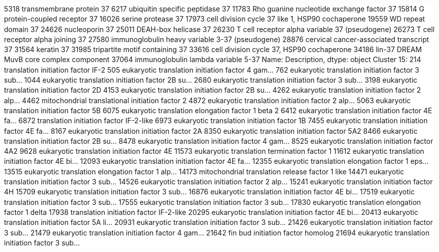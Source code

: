 5318                              transmembrane protein 37
6217                       ubiquitin specific peptidase 37
11783            Rho guanine nucleotide exchange factor 37
15814                        G protein-coupled receptor 37
16026                                   serine protease 37
17973     cell division cycle 37 like 1, HSP90 cochaperone
19559                                  WD repeat domain 37
24626                                       nucleoporin 37
25011                                 DEAH-box helicase 37
26230       T cell receptor alpha variable 37 (pseudogene)
26273                     T cell receptor alpha joining 37
27580      immunoglobulin heavy variable 3-37 (pseudogene)
28876             cervical cancer-associated transcript 37
31564                                           keratin 37
31985                       tripartite motif containing 37
33616            cell division cycle 37, HSP90 cochaperone
34186             lin-37 DREAM MuvB core complex component
37064                  immunoglobulin lambda variable 5-37
Name: Description, dtype: object
Cluster 15:
214                     translation initiation factor IF-2
505      eukaryotic translation initiation factor 4 gam...
762      eukaryotic translation initiation factor 3 sub...
1044     eukaryotic translation initiation factor 2B su...
2680     eukaryotic translation initiation factor 3 sub...
3198           eukaryotic translation initiation factor 2D
4153     eukaryotic translation initiation factor 2B su...
4262     eukaryotic translation initiation factor 2 alp...
4462       mitochondrial translational initiation factor 2
4872     eukaryotic translation initiation factor 2 alp...
5063           eukaryotic translation initiation factor 5B
6075     eukaryotic translation elongation factor 1 beta 2
6412     eukaryotic translation initiation factor 4E fa...
6872               translation initiation factor IF-2-like
6973           eukaryotic translation initiation factor 1B
7455     eukaryotic translation initiation factor 4E fa...
8167           eukaryotic translation initiation factor 2A
8350          eukaryotic translation initiation factor 5A2
8466     eukaryotic translation initiation factor 2B su...
8478     eukaryotic translation initiation factor 4 gam...
8525          eukaryotic translation initiation factor 4A2
9628           eukaryotic translation initiation factor 4E
11573          eukaryotic translation termination factor 1
11612    eukaryotic translation initiation factor 4E bi...
12093    eukaryotic translation initiation factor 4E fa...
12355    eukaryotic translation elongation factor 1 eps...
13515    eukaryotic translation elongation factor 1 alp...
14173      mitochondrial translation release factor 1 like
14471    eukaryotic translation initiation factor 3 sub...
14526    eukaryotic translation initiation factor 2 alp...
15241          eukaryotic translation initiation factor 4H
15709    eukaryotic translation initiation factor 3 sub...
16876    eukaryotic translation initiation factor 4E bi...
17519    eukaryotic translation initiation factor 3 sub...
17555    eukaryotic translation initiation factor 3 sub...
17830     eukaryotic translation elongation factor 1 delta
17938              translation initiation factor IF-2-like
20295    eukaryotic translation initiation factor 4E bi...
20413    eukaryotic translation initiation factor 5A li...
20931    eukaryotic translation initiation factor 3 sub...
21426    eukaryotic translation initiation factor 3 sub...
21479    eukaryotic translation initiation factor 4 gam...
21642                    fin bud initiation factor homolog
21694    eukaryotic translation initiation factor 3 sub...